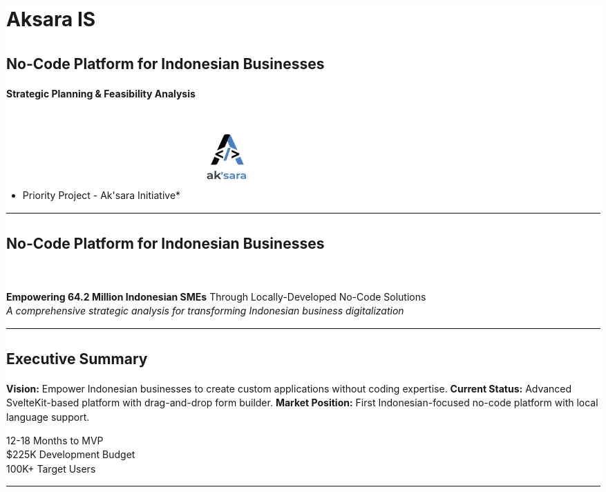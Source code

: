 


# Aksara IS
## No-Code Platform for Indonesian Businesses

**Strategic Planning & Feasibility Analysis**
* Priority Project - Ak'sara Initiative*
![fg r:60px t:50% w:100px](../assets/aksara.png)

---

## No-Code Platform for Indonesian Businesses
<br> 

**Empowering 64.2 Million Indonesian SMEs** Through Locally-Developed No-Code Solutions
<br>
*A comprehensive strategic analysis for transforming Indonesian business digitalization*

---

## Executive Summary

<div class="highlight success">

**Vision:** Empower Indonesian businesses to create custom applications without coding expertise. 
**Current Status:** Advanced SvelteKit-based platform with drag-and-drop form builder. 
**Market Position:** First Indonesian-focused no-code platform with local language support. 

</div>

<div class="stats">
  <div class="stat-item">
    <span class="stat-number">12-18</span>
    Months to MVP
  </div>
  <div class="stat-item">
    <span class="stat-number">$225K</span>
    Development Budget
  </div>
  <div class="stat-item">
    <span class="stat-number">100K+</span>
    Target Users
  </div>
</div>

---